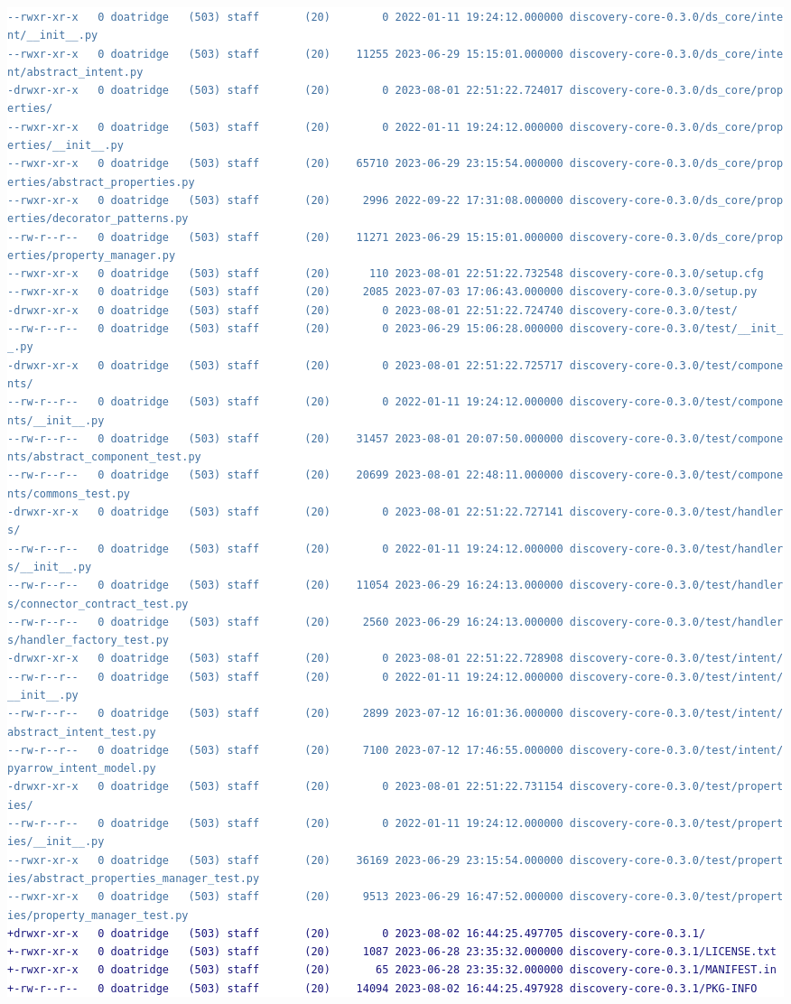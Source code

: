 ```diff
--rwxr-xr-x   0 doatridge   (503) staff       (20)        0 2022-01-11 19:24:12.000000 discovery-core-0.3.0/ds_core/intent/__init__.py
--rwxr-xr-x   0 doatridge   (503) staff       (20)    11255 2023-06-29 15:15:01.000000 discovery-core-0.3.0/ds_core/intent/abstract_intent.py
-drwxr-xr-x   0 doatridge   (503) staff       (20)        0 2023-08-01 22:51:22.724017 discovery-core-0.3.0/ds_core/properties/
--rwxr-xr-x   0 doatridge   (503) staff       (20)        0 2022-01-11 19:24:12.000000 discovery-core-0.3.0/ds_core/properties/__init__.py
--rwxr-xr-x   0 doatridge   (503) staff       (20)    65710 2023-06-29 23:15:54.000000 discovery-core-0.3.0/ds_core/properties/abstract_properties.py
--rwxr-xr-x   0 doatridge   (503) staff       (20)     2996 2022-09-22 17:31:08.000000 discovery-core-0.3.0/ds_core/properties/decorator_patterns.py
--rw-r--r--   0 doatridge   (503) staff       (20)    11271 2023-06-29 15:15:01.000000 discovery-core-0.3.0/ds_core/properties/property_manager.py
--rwxr-xr-x   0 doatridge   (503) staff       (20)      110 2023-08-01 22:51:22.732548 discovery-core-0.3.0/setup.cfg
--rwxr-xr-x   0 doatridge   (503) staff       (20)     2085 2023-07-03 17:06:43.000000 discovery-core-0.3.0/setup.py
-drwxr-xr-x   0 doatridge   (503) staff       (20)        0 2023-08-01 22:51:22.724740 discovery-core-0.3.0/test/
--rw-r--r--   0 doatridge   (503) staff       (20)        0 2023-06-29 15:06:28.000000 discovery-core-0.3.0/test/__init__.py
-drwxr-xr-x   0 doatridge   (503) staff       (20)        0 2023-08-01 22:51:22.725717 discovery-core-0.3.0/test/components/
--rw-r--r--   0 doatridge   (503) staff       (20)        0 2022-01-11 19:24:12.000000 discovery-core-0.3.0/test/components/__init__.py
--rw-r--r--   0 doatridge   (503) staff       (20)    31457 2023-08-01 20:07:50.000000 discovery-core-0.3.0/test/components/abstract_component_test.py
--rw-r--r--   0 doatridge   (503) staff       (20)    20699 2023-08-01 22:48:11.000000 discovery-core-0.3.0/test/components/commons_test.py
-drwxr-xr-x   0 doatridge   (503) staff       (20)        0 2023-08-01 22:51:22.727141 discovery-core-0.3.0/test/handlers/
--rw-r--r--   0 doatridge   (503) staff       (20)        0 2022-01-11 19:24:12.000000 discovery-core-0.3.0/test/handlers/__init__.py
--rw-r--r--   0 doatridge   (503) staff       (20)    11054 2023-06-29 16:24:13.000000 discovery-core-0.3.0/test/handlers/connector_contract_test.py
--rw-r--r--   0 doatridge   (503) staff       (20)     2560 2023-06-29 16:24:13.000000 discovery-core-0.3.0/test/handlers/handler_factory_test.py
-drwxr-xr-x   0 doatridge   (503) staff       (20)        0 2023-08-01 22:51:22.728908 discovery-core-0.3.0/test/intent/
--rw-r--r--   0 doatridge   (503) staff       (20)        0 2022-01-11 19:24:12.000000 discovery-core-0.3.0/test/intent/__init__.py
--rw-r--r--   0 doatridge   (503) staff       (20)     2899 2023-07-12 16:01:36.000000 discovery-core-0.3.0/test/intent/abstract_intent_test.py
--rw-r--r--   0 doatridge   (503) staff       (20)     7100 2023-07-12 17:46:55.000000 discovery-core-0.3.0/test/intent/pyarrow_intent_model.py
-drwxr-xr-x   0 doatridge   (503) staff       (20)        0 2023-08-01 22:51:22.731154 discovery-core-0.3.0/test/properties/
--rw-r--r--   0 doatridge   (503) staff       (20)        0 2022-01-11 19:24:12.000000 discovery-core-0.3.0/test/properties/__init__.py
--rwxr-xr-x   0 doatridge   (503) staff       (20)    36169 2023-06-29 23:15:54.000000 discovery-core-0.3.0/test/properties/abstract_properties_manager_test.py
--rwxr-xr-x   0 doatridge   (503) staff       (20)     9513 2023-06-29 16:47:52.000000 discovery-core-0.3.0/test/properties/property_manager_test.py
+drwxr-xr-x   0 doatridge   (503) staff       (20)        0 2023-08-02 16:44:25.497705 discovery-core-0.3.1/
+-rwxr-xr-x   0 doatridge   (503) staff       (20)     1087 2023-06-28 23:35:32.000000 discovery-core-0.3.1/LICENSE.txt
+-rwxr-xr-x   0 doatridge   (503) staff       (20)       65 2023-06-28 23:35:32.000000 discovery-core-0.3.1/MANIFEST.in
+-rw-r--r--   0 doatridge   (503) staff       (20)    14094 2023-08-02 16:44:25.497928 discovery-core-0.3.1/PKG-INFO
```